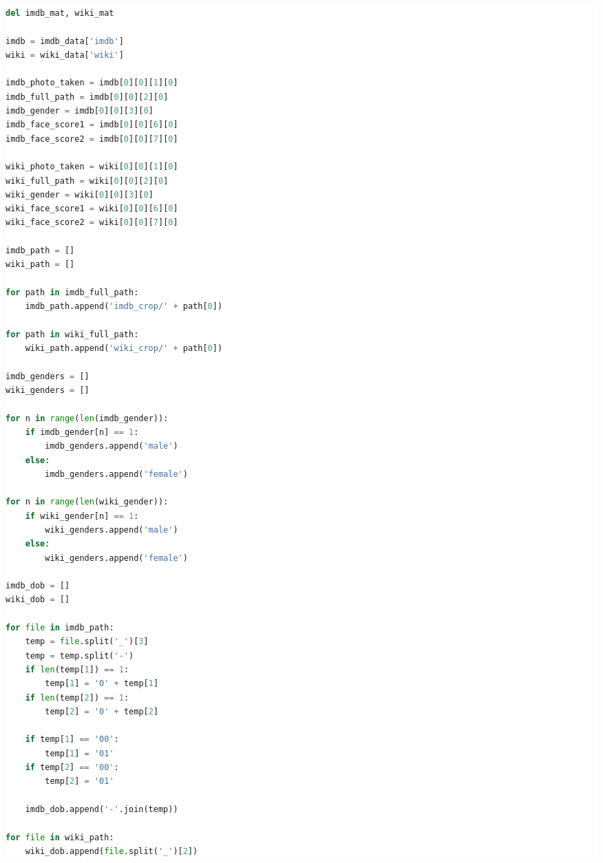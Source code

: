 ```python
del imdb_mat, wiki_mat

imdb = imdb_data['imdb']
wiki = wiki_data['wiki']

imdb_photo_taken = imdb[0][0][1][0]
imdb_full_path = imdb[0][0][2][0]
imdb_gender = imdb[0][0][3][0]
imdb_face_score1 = imdb[0][0][6][0]
imdb_face_score2 = imdb[0][0][7][0]

wiki_photo_taken = wiki[0][0][1][0]
wiki_full_path = wiki[0][0][2][0]
wiki_gender = wiki[0][0][3][0]
wiki_face_score1 = wiki[0][0][6][0]
wiki_face_score2 = wiki[0][0][7][0]

imdb_path = []
wiki_path = []

for path in imdb_full_path:
    imdb_path.append('imdb_crop/' + path[0])

for path in wiki_full_path:
    wiki_path.append('wiki_crop/' + path[0])

imdb_genders = []
wiki_genders = []

for n in range(len(imdb_gender)):
    if imdb_gender[n] == 1:
        imdb_genders.append('male')
    else:
        imdb_genders.append('female')

for n in range(len(wiki_gender)):
    if wiki_gender[n] == 1:
        wiki_genders.append('male')
    else:
        wiki_genders.append('female')

imdb_dob = []
wiki_dob = []

for file in imdb_path:
    temp = file.split('_')[3]
    temp = temp.split('-')
    if len(temp[1]) == 1:
        temp[1] = '0' + temp[1]
    if len(temp[2]) == 1:
        temp[2] = '0' + temp[2]

    if temp[1] == '00':
        temp[1] = '01'
    if temp[2] == '00':
        temp[2] = '01'
    
    imdb_dob.append('-'.join(temp))

for file in wiki_path:
    wiki_dob.append(file.split('_')[2])


```